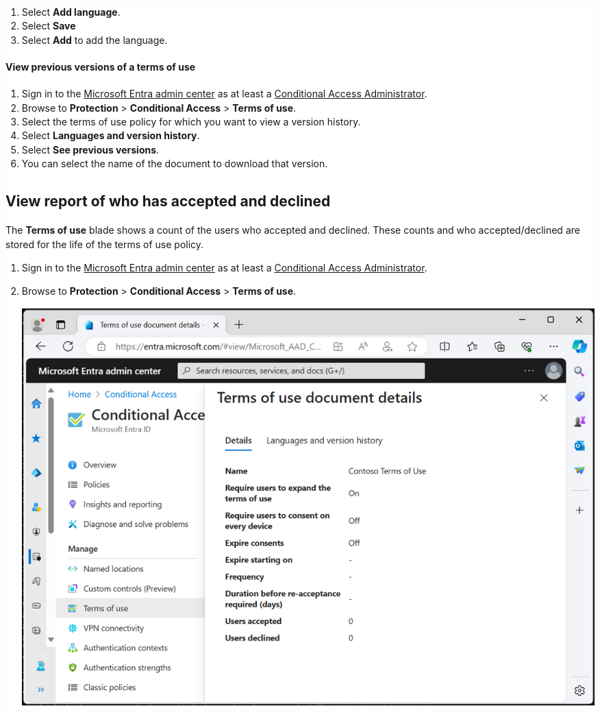 1. Select **Add language**.
1. Select **Save**
1. Select **Add** to add the language.

#### View previous versions of a terms of use

1. Sign in to the [Microsoft Entra admin center](https://entra.microsoft.com) as at least a [Conditional Access Administrator](~/identity/role-based-access-control/permissions-reference.md#conditional-access-administrator).
1. Browse to **Protection** > **Conditional Access** > **Terms of use**.
1. Select the terms of use policy for which you want to view a version history.
1. Select **Languages and version history**.
1. Select **See previous versions**.
1. You can select the name of the document to download that version.

## View report of who has accepted and declined

The **Terms of use** blade shows a count of the users who accepted and declined. These counts and who accepted/declined are stored for the life of the terms of use policy.

1. Sign in to the [Microsoft Entra admin center](https://entra.microsoft.com) as at least a [Conditional Access Administrator](~/identity/role-based-access-control/permissions-reference.md#conditional-access-administrator).
1. Browse to **Protection** > **Conditional Access** > **Terms of use**.

    ![A screenshot showing the terms of use blade listing the number of user show have accepted and declined.](./media/terms-of-use/view-tou.png)
